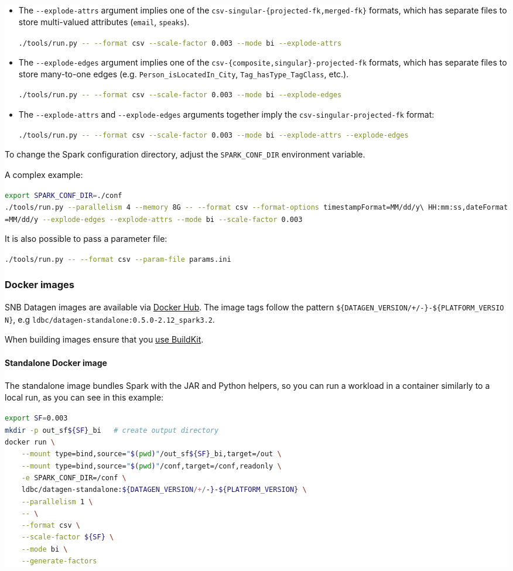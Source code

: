 * The `--explode-attrs` argument implies one of the `csv-singular-{projected-fk,merged-fk}` formats, which has separate files to store multi-valued attributes (`email`, `speaks`).

  ```bash
  ./tools/run.py -- --format csv --scale-factor 0.003 --mode bi --explode-attrs
  ```

* The `--explode-edges` argument implies one of the `csv-{composite,singular}-projected-fk` formats, which has separate files to store many-to-one edges (e.g. `Person_isLocatedIn_City`, `Tag_hasType_TagClass`, etc.).

  ```bash
  ./tools/run.py -- --format csv --scale-factor 0.003 --mode bi --explode-edges
  ```

* The `--explode-attrs`  and `--explode-edges` arguments together imply the `csv-singular-projected-fk` format:

  ```bash
  ./tools/run.py -- --format csv --scale-factor 0.003 --mode bi --explode-attrs --explode-edges
  ```

To change the Spark configuration directory, adjust the `SPARK_CONF_DIR` environment variable.

A complex example:

```bash
export SPARK_CONF_DIR=./conf
./tools/run.py --parallelism 4 --memory 8G -- --format csv --format-options timestampFormat=MM/dd/y\ HH:mm:ss,dateFormat=MM/dd/y --explode-edges --explode-attrs --mode bi --scale-factor 0.003
```

It is also possible to pass a parameter file:

```bash
./tools/run.py -- --format csv --param-file params.ini
```

### Docker images

SNB Datagen images are available via [Docker Hub](https://hub.docker.com/orgs/ldbc/repositories).
The image tags follow the pattern `${DATAGEN_VERSION/+/-}-${PLATFORM_VERSION}`, e.g `ldbc/datagen-standalone:0.5.0-2.12_spark3.2`.

When building images ensure that you [use BuildKit](https://docs.docker.com/develop/develop-images/build_enhancements/#to-enable-buildkit-builds).

#### Standalone Docker image

The standalone image bundles Spark with the JAR and Python helpers, so you can run a workload in a container similarly to a local run, as you can
see in this example:

```bash
export SF=0.003
mkdir -p out_sf${SF}_bi   # create output directory
docker run \
    --mount type=bind,source="$(pwd)"/out_sf${SF}_bi,target=/out \
    --mount type=bind,source="$(pwd)"/conf,target=/conf,readonly \
    -e SPARK_CONF_DIR=/conf \
    ldbc/datagen-standalone:${DATAGEN_VERSION/+/-}-${PLATFORM_VERSION} \
    --parallelism 1 \
    -- \
    --format csv \
    --scale-factor ${SF} \
    --mode bi \
    --generate-factors
```
